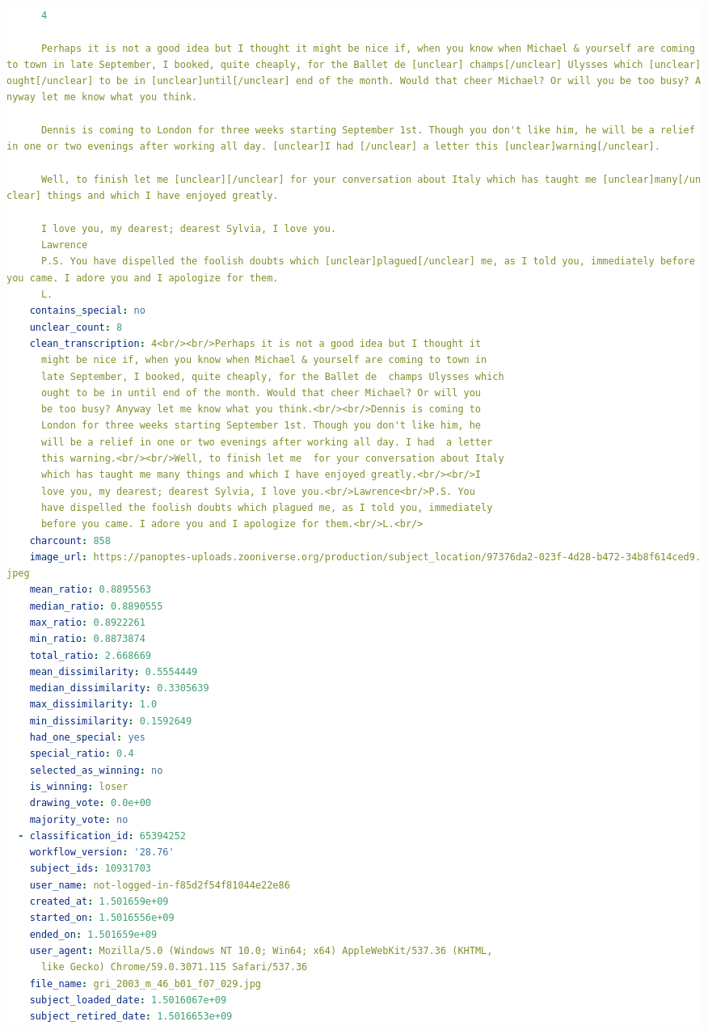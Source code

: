 ```yaml
      4

      Perhaps it is not a good idea but I thought it might be nice if, when you know when Michael & yourself are coming to town in late September, I booked, quite cheaply, for the Ballet de [unclear] champs[/unclear] Ulysses which [unclear]ought[/unclear] to be in [unclear]until[/unclear] end of the month. Would that cheer Michael? Or will you be too busy? Anyway let me know what you think.

      Dennis is coming to London for three weeks starting September 1st. Though you don't like him, he will be a relief in one or two evenings after working all day. [unclear]I had [/unclear] a letter this [unclear]warning[/unclear].

      Well, to finish let me [unclear][/unclear] for your conversation about Italy which has taught me [unclear]many[/unclear] things and which I have enjoyed greatly.

      I love you, my dearest; dearest Sylvia, I love you.
      Lawrence
      P.S. You have dispelled the foolish doubts which [unclear]plagued[/unclear] me, as I told you, immediately before you came. I adore you and I apologize for them.
      L.
    contains_special: no
    unclear_count: 8
    clean_transcription: 4<br/><br/>Perhaps it is not a good idea but I thought it
      might be nice if, when you know when Michael & yourself are coming to town in
      late September, I booked, quite cheaply, for the Ballet de  champs Ulysses which
      ought to be in until end of the month. Would that cheer Michael? Or will you
      be too busy? Anyway let me know what you think.<br/><br/>Dennis is coming to
      London for three weeks starting September 1st. Though you don't like him, he
      will be a relief in one or two evenings after working all day. I had  a letter
      this warning.<br/><br/>Well, to finish let me  for your conversation about Italy
      which has taught me many things and which I have enjoyed greatly.<br/><br/>I
      love you, my dearest; dearest Sylvia, I love you.<br/>Lawrence<br/>P.S. You
      have dispelled the foolish doubts which plagued me, as I told you, immediately
      before you came. I adore you and I apologize for them.<br/>L.<br/>
    charcount: 858
    image_url: https://panoptes-uploads.zooniverse.org/production/subject_location/97376da2-023f-4d28-b472-34b8f614ced9.jpeg
    mean_ratio: 0.8895563
    median_ratio: 0.8890555
    max_ratio: 0.8922261
    min_ratio: 0.8873874
    total_ratio: 2.668669
    mean_dissimilarity: 0.5554449
    median_dissimilarity: 0.3305639
    max_dissimilarity: 1.0
    min_dissimilarity: 0.1592649
    had_one_special: yes
    special_ratio: 0.4
    selected_as_winning: no
    is_winning: loser
    drawing_vote: 0.0e+00
    majority_vote: no
  - classification_id: 65394252
    workflow_version: '28.76'
    subject_ids: 10931703
    user_name: not-logged-in-f85d2f54f81044e22e86
    created_at: 1.501659e+09
    started_on: 1.5016556e+09
    ended_on: 1.501659e+09
    user_agent: Mozilla/5.0 (Windows NT 10.0; Win64; x64) AppleWebKit/537.36 (KHTML,
      like Gecko) Chrome/59.0.3071.115 Safari/537.36
    file_name: gri_2003_m_46_b01_f07_029.jpg
    subject_loaded_date: 1.5016067e+09
    subject_retired_date: 1.5016653e+09
```